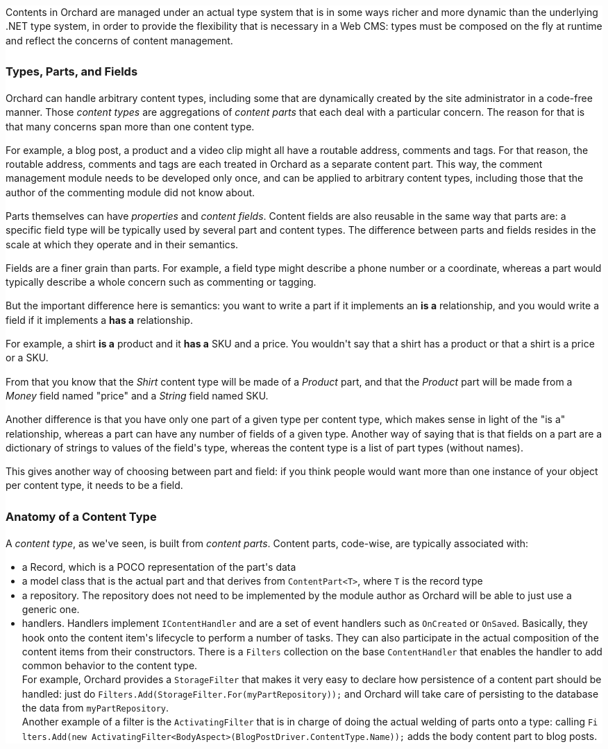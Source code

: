 Contents in Orchard are managed under an actual type system that is in some ways richer and more dynamic than the underlying .NET type system, in order to provide the flexibility that is necessary in a Web CMS: types must be composed on the fly at runtime and reflect the concerns of content management.

### Types, Parts, and Fields

Orchard can handle arbitrary content types, including some that are dynamically created by the site administrator in a code-free manner. Those _content types_ are aggregations of _content parts_ that each deal with a particular concern. The reason for that is that many concerns span more than one content type.

For example, a blog post, a product and a video clip might all have a routable address, comments and tags. For that reason, the routable address, comments and tags are each treated in Orchard as a separate content part. This way, the comment management module needs to be developed only once, and can be applied to arbitrary content types, including those that the author of the commenting module did not know about.

Parts themselves can have _properties_ and _content fields_. Content fields are also reusable in the same way that parts are: a specific field type will be typically used by several part and content types. The difference between parts and fields resides in the scale at which they operate and in their semantics.

Fields are a finer grain than parts. For example, a field type might describe a phone number or a coordinate, whereas a part would typically describe a whole concern such as commenting or tagging.

But the important difference here is semantics: you want to write a part if it implements an **is a** relationship, and you would write a field if it implements a **has a** relationship.

For example, a shirt **is a** product and it **has a** SKU and a price. You wouldn't say that a shirt has a product or that a shirt is a price or a SKU.

From that you know that the _Shirt_ content type will be made of a _Product_ part, and that the _Product_ part will be made from a _Money_ field named "price" and a _String_ field named SKU.

Another difference is that you have only one part of a given type per content type, which makes sense in light of the "is a" relationship, whereas a part can have any number of fields of a given type. Another way of saying that is that fields on a part are a dictionary of strings to values of the field's type, whereas the content type is a list of part types (without names).

This gives another way of choosing between part and field: if you think people would want more than one instance of your object per content type, it needs to be a field.

### Anatomy of a Content Type

A _content type_, as we've seen, is built from _content parts_. Content parts, code-wise, are typically associated with:

- a Record, which is a POCO representation of the part's data
- a model class that is the actual part and that derives from `ContentPart<T>`, where `T` is the record type
- a repository. The repository does not need to be implemented by the module author as Orchard will be able to just use a generic one.
- handlers. Handlers implement `IContentHandler` and are a set of event handlers such as `OnCreated` or `OnSaved`. Basically, they hook onto the content item's lifecycle to perform a number of tasks. They can also participate in the actual composition of the content items from their constructors. There is a `Filters` collection on the base `ContentHandler` that enables the handler to add common behavior to the content type.  
  For example, Orchard provides a `StorageFilter` that makes it very easy to declare how persistence of a content part should be handled: just do `Filters.Add(StorageFilter.For(myPartRepository));` and Orchard will take care of persisting to the database the data from `myPartRepository`.  
  Another example of a filter is the `ActivatingFilter` that is in charge of doing the actual welding of parts onto a type: calling `Filters.Add(new ActivatingFilter<BodyAspect>(BlogPostDriver.ContentType.Name));` adds the body content part to blog posts.